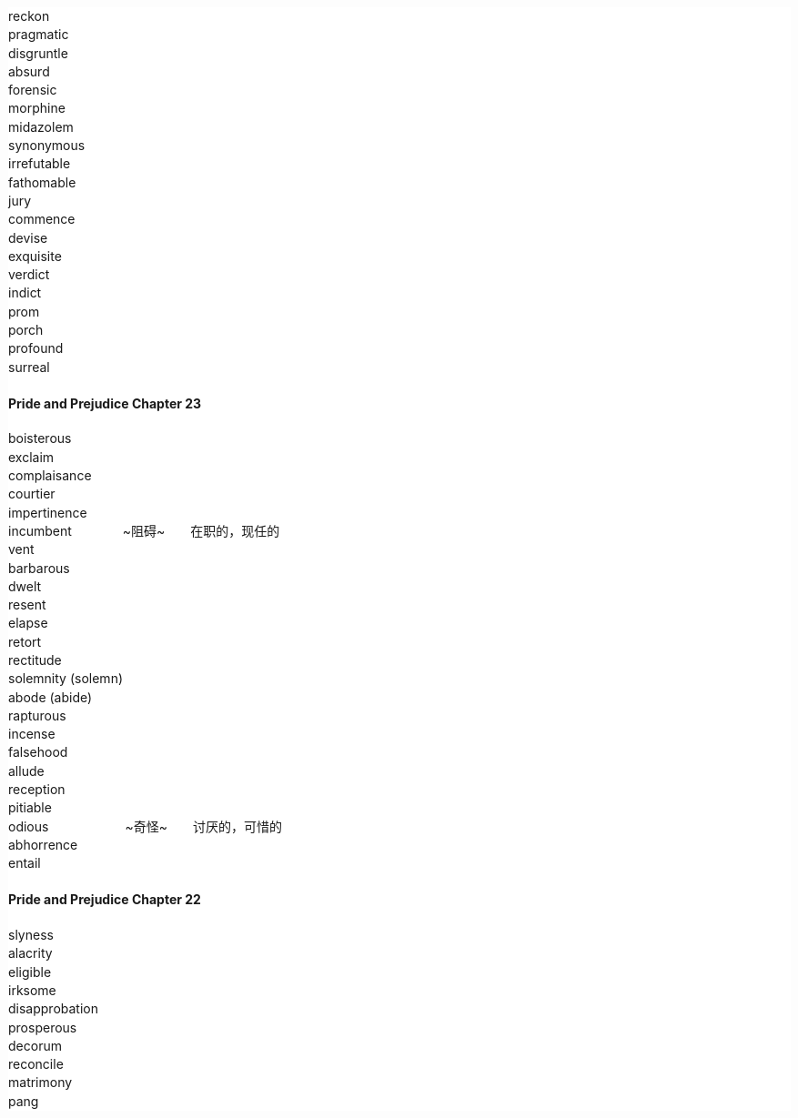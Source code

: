 reckon  
pragmatic  
disgruntle  
absurd  
forensic  
morphine  
midazolem  
synonymous  
irrefutable  
fathomable  
jury  
commence  
devise  
exquisite  
verdict  
indict  
prom  
porch  
profound  
surreal  


#### Pride and Prejudice Chapter 23
boisterous  
exclaim  
complaisance  
courtier  
impertinence  
incumbent　　　　~阻碍~　　在职的，现任的  
vent  
barbarous  
dwelt  
resent  
elapse  
retort  
rectitude  
solemnity  (solemn)  
abode  (abide)  
rapturous  
incense  
falsehood  
allude  
reception  
pitiable  
odious　　　　　　~奇怪~　　讨厌的，可惜的  
abhorrence  
entail  


#### Pride and Prejudice Chapter 22

slyness  
alacrity  
eligible  
irksome  
disapprobation  
prosperous  
decorum  
reconcile  
matrimony  
pang  
